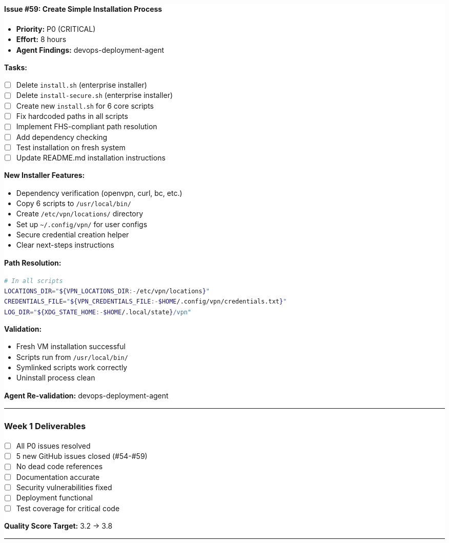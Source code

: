 
#### Issue #59: Create Simple Installation Process
- **Priority:** P0 (CRITICAL)
- **Effort:** 8 hours
- **Agent Findings:** devops-deployment-agent

**Tasks:**
- [ ] Delete `install.sh` (enterprise installer)
- [ ] Delete `install-secure.sh` (enterprise installer)
- [ ] Create new `install.sh` for 6 core scripts
- [ ] Fix hardcoded paths in all scripts
- [ ] Implement FHS-compliant path resolution
- [ ] Add dependency checking
- [ ] Test installation on fresh system
- [ ] Update README.md installation instructions

**New Installer Features:**
- Dependency verification (openvpn, curl, bc, etc.)
- Copy 6 scripts to `/usr/local/bin/`
- Create `/etc/vpn/locations/` directory
- Set up `~/.config/vpn/` for user configs
- Secure credential creation helper
- Clear next-steps instructions

**Path Resolution:**
```bash
# In all scripts
LOCATIONS_DIR="${VPN_LOCATIONS_DIR:-/etc/vpn/locations}"
CREDENTIALS_FILE="${VPN_CREDENTIALS_FILE:-$HOME/.config/vpn/credentials.txt}"
LOG_DIR="${XDG_STATE_HOME:-$HOME/.local/state}/vpn"
```

**Validation:**
- Fresh VM installation successful
- Scripts run from `/usr/local/bin/`
- Symlinked scripts work correctly
- Uninstall process clean

**Agent Re-validation:** devops-deployment-agent

---

### Week 1 Deliverables

- [ ] All P0 issues resolved
- [ ] 5 new GitHub issues closed (#54-#59)
- [ ] No dead code references
- [ ] Documentation accurate
- [ ] Security vulnerabilities fixed
- [ ] Deployment functional
- [ ] Test coverage for critical code

**Quality Score Target:** 3.2 → 3.8

---
